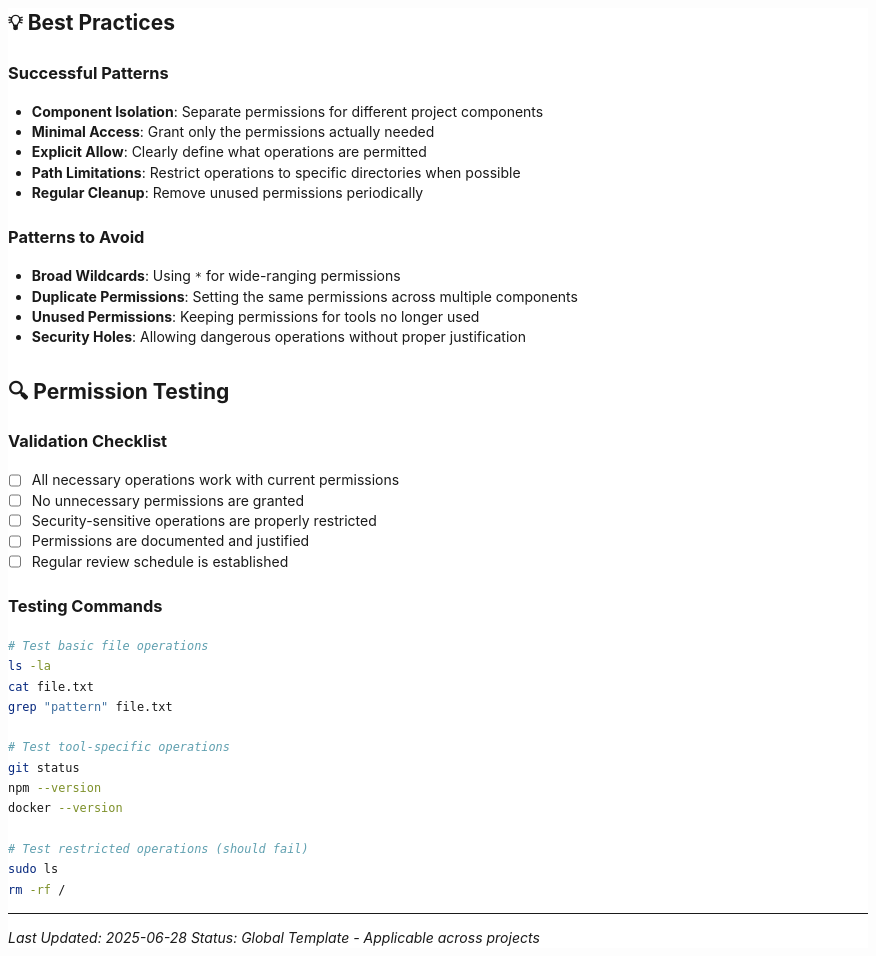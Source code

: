 ## 💡 Best Practices

### Successful Patterns

- **Component Isolation**: Separate permissions for different project components
- **Minimal Access**: Grant only the permissions actually needed
- **Explicit Allow**: Clearly define what operations are permitted
- **Path Limitations**: Restrict operations to specific directories when possible
- **Regular Cleanup**: Remove unused permissions periodically

### Patterns to Avoid

- **Broad Wildcards**: Using `*` for wide-ranging permissions
- **Duplicate Permissions**: Setting the same permissions across multiple components
- **Unused Permissions**: Keeping permissions for tools no longer used
- **Security Holes**: Allowing dangerous operations without proper justification

## 🔍 Permission Testing

### Validation Checklist

- [ ] All necessary operations work with current permissions
- [ ] No unnecessary permissions are granted
- [ ] Security-sensitive operations are properly restricted
- [ ] Permissions are documented and justified
- [ ] Regular review schedule is established

### Testing Commands

```bash
# Test basic file operations
ls -la
cat file.txt
grep "pattern" file.txt

# Test tool-specific operations
git status
npm --version
docker --version

# Test restricted operations (should fail)
sudo ls
rm -rf /
```

---

_Last Updated: 2025-06-28_
_Status: Global Template - Applicable across projects_
